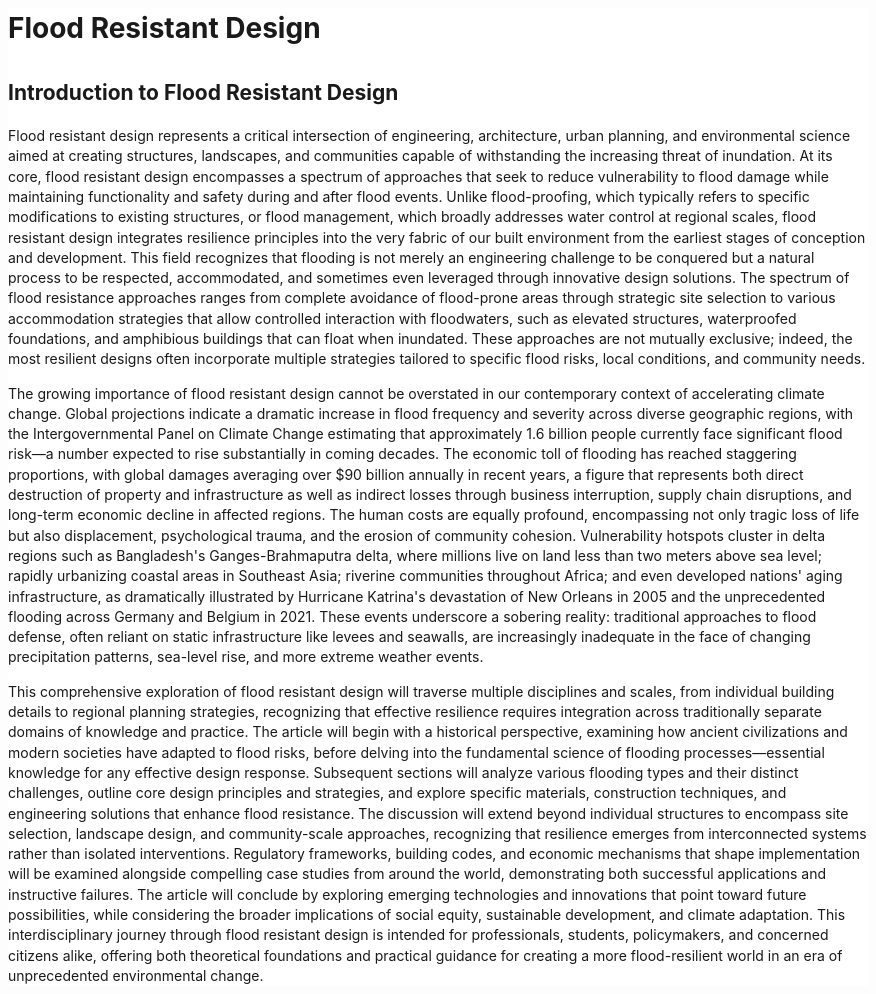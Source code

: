 
# Flood Resistant Design

## Introduction to Flood Resistant Design

Flood resistant design represents a critical intersection of engineering, architecture, urban planning, and environmental science aimed at creating structures, landscapes, and communities capable of withstanding the increasing threat of inundation. At its core, flood resistant design encompasses a spectrum of approaches that seek to reduce vulnerability to flood damage while maintaining functionality and safety during and after flood events. Unlike flood-proofing, which typically refers to specific modifications to existing structures, or flood management, which broadly addresses water control at regional scales, flood resistant design integrates resilience principles into the very fabric of our built environment from the earliest stages of conception and development. This field recognizes that flooding is not merely an engineering challenge to be conquered but a natural process to be respected, accommodated, and sometimes even leveraged through innovative design solutions. The spectrum of flood resistance approaches ranges from complete avoidance of flood-prone areas through strategic site selection to various accommodation strategies that allow controlled interaction with floodwaters, such as elevated structures, waterproofed foundations, and amphibious buildings that can float when inundated. These approaches are not mutually exclusive; indeed, the most resilient designs often incorporate multiple strategies tailored to specific flood risks, local conditions, and community needs.

The growing importance of flood resistant design cannot be overstated in our contemporary context of accelerating climate change. Global projections indicate a dramatic increase in flood frequency and severity across diverse geographic regions, with the Intergovernmental Panel on Climate Change estimating that approximately 1.6 billion people currently face significant flood risk—a number expected to rise substantially in coming decades. The economic toll of flooding has reached staggering proportions, with global damages averaging over $90 billion annually in recent years, a figure that represents both direct destruction of property and infrastructure as well as indirect losses through business interruption, supply chain disruptions, and long-term economic decline in affected regions. The human costs are equally profound, encompassing not only tragic loss of life but also displacement, psychological trauma, and the erosion of community cohesion. Vulnerability hotspots cluster in delta regions such as Bangladesh's Ganges-Brahmaputra delta, where millions live on land less than two meters above sea level; rapidly urbanizing coastal areas in Southeast Asia; riverine communities throughout Africa; and even developed nations' aging infrastructure, as dramatically illustrated by Hurricane Katrina's devastation of New Orleans in 2005 and the unprecedented flooding across Germany and Belgium in 2021. These events underscore a sobering reality: traditional approaches to flood defense, often reliant on static infrastructure like levees and seawalls, are increasingly inadequate in the face of changing precipitation patterns, sea-level rise, and more extreme weather events.

This comprehensive exploration of flood resistant design will traverse multiple disciplines and scales, from individual building details to regional planning strategies, recognizing that effective resilience requires integration across traditionally separate domains of knowledge and practice. The article will begin with a historical perspective, examining how ancient civilizations and modern societies have adapted to flood risks, before delving into the fundamental science of flooding processes—essential knowledge for any effective design response. Subsequent sections will analyze various flooding types and their distinct challenges, outline core design principles and strategies, and explore specific materials, construction techniques, and engineering solutions that enhance flood resistance. The discussion will extend beyond individual structures to encompass site selection, landscape design, and community-scale approaches, recognizing that resilience emerges from interconnected systems rather than isolated interventions. Regulatory frameworks, building codes, and economic mechanisms that shape implementation will be examined alongside compelling case studies from around the world, demonstrating both successful applications and instructive failures. The article will conclude by exploring emerging technologies and innovations that point toward future possibilities, while considering the broader implications of social equity, sustainable development, and climate adaptation. This interdisciplinary journey through flood resistant design is intended for professionals, students, policymakers, and concerned citizens alike, offering both theoretical foundations and practical guidance for creating a more flood-resilient world in an era of unprecedented environmental change.

